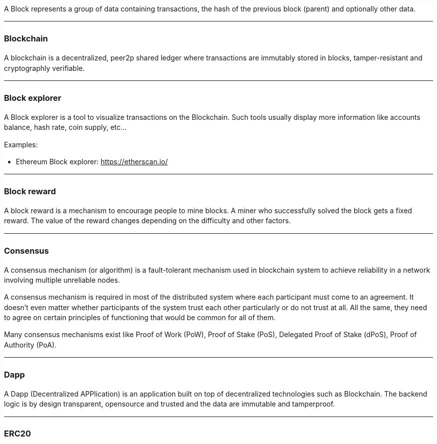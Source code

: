 A Block represents a group of data containing transactions, the hash of the previous block (parent) and optionally other data.

---------------------------------------------------------------------

### Blockchain

A blockchain is a decentralized, peer2p shared ledger where transactions are immutably stored in blocks,  tamper-resistant and cryptographly verifiable.

---------------------------------------------------------------------

### Block explorer

A Block explorer is a tool to visualize transactions on the Blockchain. Such tools usually display more information like accounts balance, hash rate, coin supply, etc...

Examples: 
- Ethereum Block explorer: https://etherscan.io/

---------------------------------------------------------------------

### Block reward

A block reward is a mechanism to encourage people to mine blocks. A miner who successfully solved the block gets a fixed reward. The value of the reward changes depending on the difficulty and other factors.

---------------------------------------------------------------------

### Consensus

A consensus mechanism (or algorithm) is a fault-tolerant mechanism used in blockchain system to achieve reliability in a network involving multiple unreliable nodes.

A consensus mechanism is required in most of the distributed system where each participant must come to an agreement. It doesn’t even matter whether participants of the system trust each other particularly or do not trust at all. All the same, they need to agree on certain principles of functioning that would be common for all of them.

Many consensus mechanisms exist like Proof of Work (PoW), Proof of Stake (PoS), Delegated Proof of Stake (dPoS), Proof of Authority (PoA).

---------------------------------------------------------------------

### Dapp

A Dapp (Decentralized APPlication) is an application built on top of decentralized technologies such as Blockchain. The backend logic is by design transparent, opensource and trusted and the data are immutable and tamperproof.

---------------------------------------------------------------------

### ERC20
